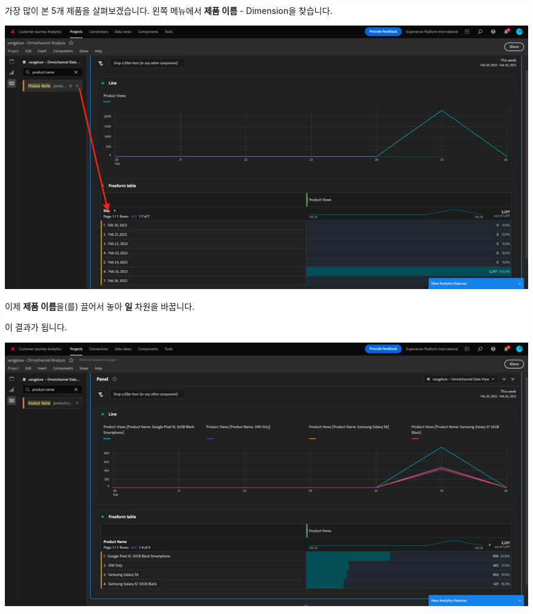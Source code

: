 가장 많이 본 5개 제품을 살펴보겠습니다. 왼쪽 메뉴에서 **제품 이름** - Dimension을 찾습니다.

![데모](./images/pro8.png)

이제 **제품 이름**&#x200B;을(를) 끌어서 놓아 **일** 차원을 바꿉니다.

이 결과가 됩니다.

![데모](./images/pro10a.png)
